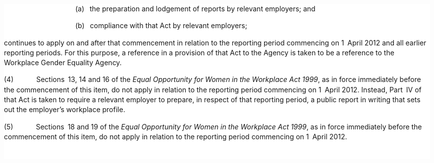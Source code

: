                     (a)  the preparation and lodgement of reports by relevant employers; and

                     (b)  compliance with that Act  by relevant employers;

continues to apply on and after that commencement in relation to the reporting period commencing on 1 April 2012 and all earlier reporting periods. For this purpose, a reference in a provision of that Act to the Agency is taken to be a reference to the Workplace Gender Equality Agency.

(4)       Sections 13, 14 and 16 of the _Equal Opportunity for Women in the Workplace Act 1999_, as in force immediately before the commencement of this item, do not apply in relation to the reporting period commencing on 1 April 2012\. Instead, Part IV of that Act is taken to require a relevant employer to prepare, in respect of that reporting period, a public report in writing that sets out the employer’s workplace profile.

(5)       Sections 18 and 19 of the _Equal Opportunity for Women in the Workplace Act 1999_, as in force immediately before the commencement of this item, do not apply in relation to the reporting period commencing on 1 April 2012.

 
